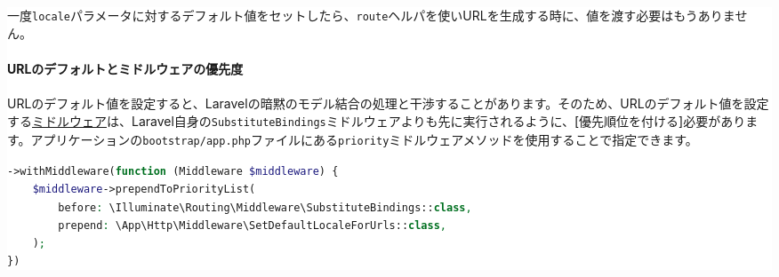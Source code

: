 一度`locale`パラメータに対するデフォルト値をセットしたら、`route`ヘルパを使いURLを生成する時に、値を渡す必要はもうありません。

<a name="url-defaults-middleware-priority"></a>
#### URLのデフォルトとミドルウェアの優先度

URLのデフォルト値を設定すると、Laravelの暗黙のモデル結合の処理と干渉することがあります。そのため、URLのデフォルト値を設定する[ミドルウェア](/docs/{{version}}/middleware#sorting-middleware)は、Laravel自身の`SubstituteBindings`ミドルウェアよりも先に実行されるように、[優先順位を付ける]必要があります。アプリケーションの`bootstrap/app.php`ファイルにある`priority`ミドルウェアメソッドを使用することで指定できます。

```php
->withMiddleware(function (Middleware $middleware) {
    $middleware->prependToPriorityList(
        before: \Illuminate\Routing\Middleware\SubstituteBindings::class,
        prepend: \App\Http\Middleware\SetDefaultLocaleForUrls::class,
    );
})
```
